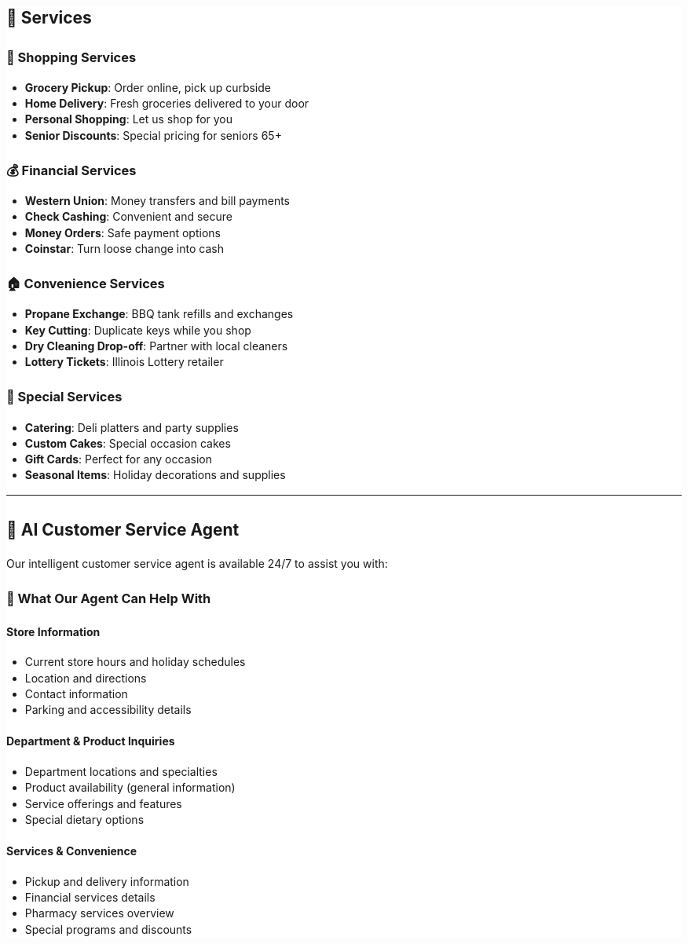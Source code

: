 
## 🚚 Services

### 🛒 Shopping Services
- **Grocery Pickup**: Order online, pick up curbside
- **Home Delivery**: Fresh groceries delivered to your door
- **Personal Shopping**: Let us shop for you
- **Senior Discounts**: Special pricing for seniors 65+

### 💰 Financial Services
- **Western Union**: Money transfers and bill payments
- **Check Cashing**: Convenient and secure
- **Money Orders**: Safe payment options
- **Coinstar**: Turn loose change into cash

### 🏠 Convenience Services
- **Propane Exchange**: BBQ tank refills and exchanges
- **Key Cutting**: Duplicate keys while you shop
- **Dry Cleaning Drop-off**: Partner with local cleaners
- **Lottery Tickets**: Illinois Lottery retailer

### 🎉 Special Services
- **Catering**: Deli platters and party supplies
- **Custom Cakes**: Special occasion cakes
- **Gift Cards**: Perfect for any occasion
- **Seasonal Items**: Holiday decorations and supplies

---

## 🤖 AI Customer Service Agent

Our intelligent customer service agent is available 24/7 to assist you with:

### 💬 What Our Agent Can Help With

#### Store Information
- Current store hours and holiday schedules
- Location and directions
- Contact information
- Parking and accessibility details

#### Department & Product Inquiries
- Department locations and specialties
- Product availability (general information)
- Service offerings and features
- Special dietary options

#### Services & Convenience
- Pickup and delivery information
- Financial services details
- Pharmacy services overview
- Special programs and discounts
